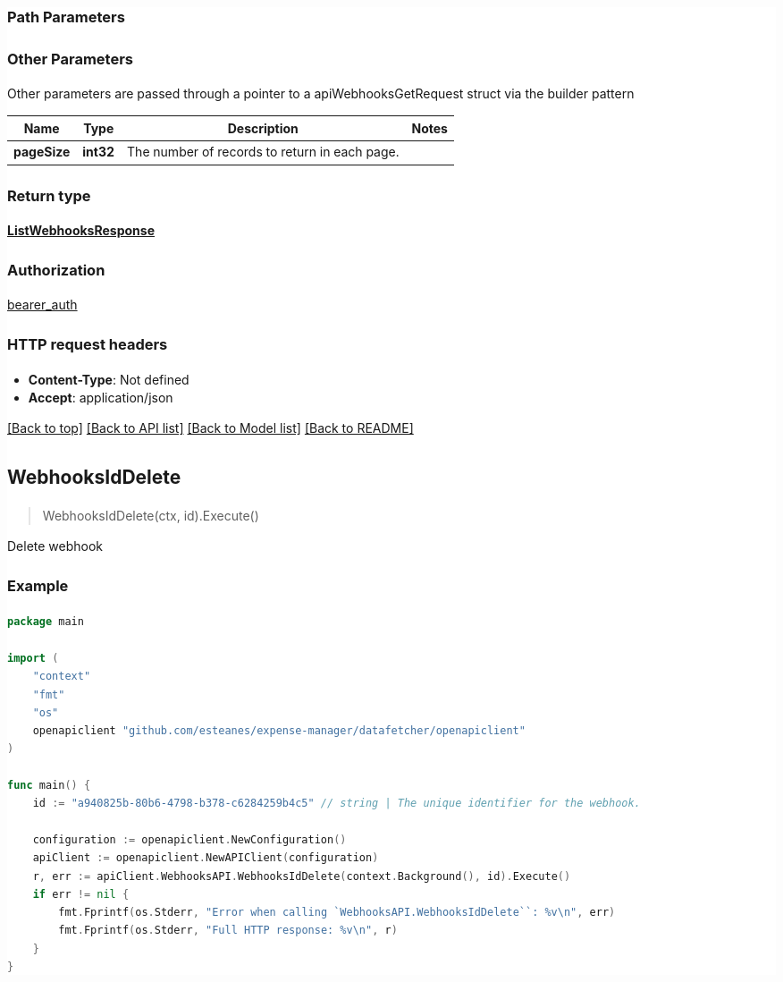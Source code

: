 ### Path Parameters



### Other Parameters

Other parameters are passed through a pointer to a apiWebhooksGetRequest struct via the builder pattern


Name | Type | Description  | Notes
------------- | ------------- | ------------- | -------------
 **pageSize** | **int32** | The number of records to return in each page.  | 

### Return type

[**ListWebhooksResponse**](ListWebhooksResponse.md)

### Authorization

[bearer_auth](../README.md#bearer_auth)

### HTTP request headers

- **Content-Type**: Not defined
- **Accept**: application/json

[[Back to top]](#) [[Back to API list]](../README.md#documentation-for-api-endpoints)
[[Back to Model list]](../README.md#documentation-for-models)
[[Back to README]](../README.md)


## WebhooksIdDelete

> WebhooksIdDelete(ctx, id).Execute()

Delete webhook



### Example

```go
package main

import (
	"context"
	"fmt"
	"os"
	openapiclient "github.com/esteanes/expense-manager/datafetcher/openapiclient"
)

func main() {
	id := "a940825b-80b6-4798-b378-c6284259b4c5" // string | The unique identifier for the webhook. 

	configuration := openapiclient.NewConfiguration()
	apiClient := openapiclient.NewAPIClient(configuration)
	r, err := apiClient.WebhooksAPI.WebhooksIdDelete(context.Background(), id).Execute()
	if err != nil {
		fmt.Fprintf(os.Stderr, "Error when calling `WebhooksAPI.WebhooksIdDelete``: %v\n", err)
		fmt.Fprintf(os.Stderr, "Full HTTP response: %v\n", r)
	}
}
```
